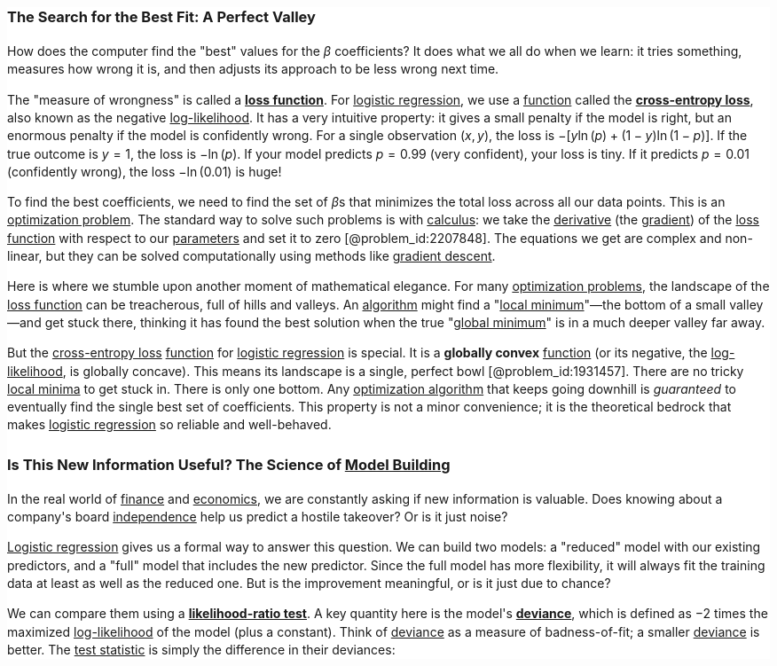 ### The Search for the Best Fit: A Perfect Valley

How does the computer find the "best" values for the $\beta$ coefficients? It does what we all do when we learn: it tries something, measures how wrong it is, and then adjusts its approach to be less wrong next time.

The "measure of wrongness" is called a **[loss function](@article_id:136290)**. For [logistic regression](@article_id:135892), we use a [function](@article_id:141001) called the **[cross-entropy loss](@article_id:141030)**, also known as the negative [log-likelihood](@article_id:273289). It has a very intuitive property: it gives a small penalty if the model is right, but an enormous penalty if the model is confidently wrong. For a single observation $(x,y)$, the loss is $-[y \ln(p) + (1-y)\ln(1-p)]$. If the true outcome is $y=1$, the loss is $-\ln(p)$. If your model predicts $p=0.99$ (very confident), your loss is tiny. If it predicts $p=0.01$ (confidently wrong), the loss $-\ln(0.01)$ is huge!

To find the best coefficients, we need to find the set of $\beta$s that minimizes the total loss across all our data points. This is an [optimization problem](@article_id:266255). The standard way to solve such problems is with [calculus](@article_id:145546): we take the [derivative](@article_id:157426) (the [gradient](@article_id:136051)) of the [loss function](@article_id:136290) with respect to our [parameters](@article_id:173606) and set it to zero [@problem_id:2207848]. The equations we get are complex and non-linear, but they can be solved computationally using methods like [gradient descent](@article_id:145448).

Here is where we stumble upon another moment of mathematical elegance. For many [optimization problems](@article_id:142245), the landscape of the [loss function](@article_id:136290) can be treacherous, full of hills and valleys. An [algorithm](@article_id:267625) might find a "[local minimum](@article_id:143043)"—the bottom of a small valley—and get stuck there, thinking it has found the best solution when the true "[global minimum](@article_id:165483)" is in a much deeper valley far away.

But the [cross-entropy loss](@article_id:141030) [function](@article_id:141001) for [logistic regression](@article_id:135892) is special. It is a **globally convex** [function](@article_id:141001) (or its negative, the [log-likelihood](@article_id:273289), is globally concave). This means its landscape is a single, perfect bowl [@problem_id:1931457]. There are no tricky [local minima](@article_id:168559) to get stuck in. There is only one bottom. Any [optimization algorithm](@article_id:142293) that keeps going downhill is *guaranteed* to eventually find the single best set of coefficients. This property is not a minor convenience; it is the theoretical bedrock that makes [logistic regression](@article_id:135892) so reliable and well-behaved.

### Is This New Information Useful? The Science of [Model Building](@article_id:189230)

In the real world of [finance](@article_id:144433) and [economics](@article_id:271560), we are constantly asking if new information is valuable. Does knowing about a company's board [independence](@article_id:187285) help us predict a hostile takeover? Or is it just noise?

[Logistic regression](@article_id:135892) gives us a formal way to answer this question. We can build two models: a "reduced" model with our existing predictors, and a "full" model that includes the new predictor. Since the full model has more flexibility, it will always fit the training data at least as well as the reduced one. But is the improvement meaningful, or is it just due to chance?

We can compare them using a **[likelihood-ratio test](@article_id:267576)**. A key quantity here is the model's **[deviance](@article_id:175576)**, which is defined as $-2$ times the maximized [log-likelihood](@article_id:273289) of the model (plus a constant). Think of [deviance](@article_id:175576) as a measure of badness-of-fit; a smaller [deviance](@article_id:175576) is better. The [test statistic](@article_id:166878) is simply the difference in their deviances:
